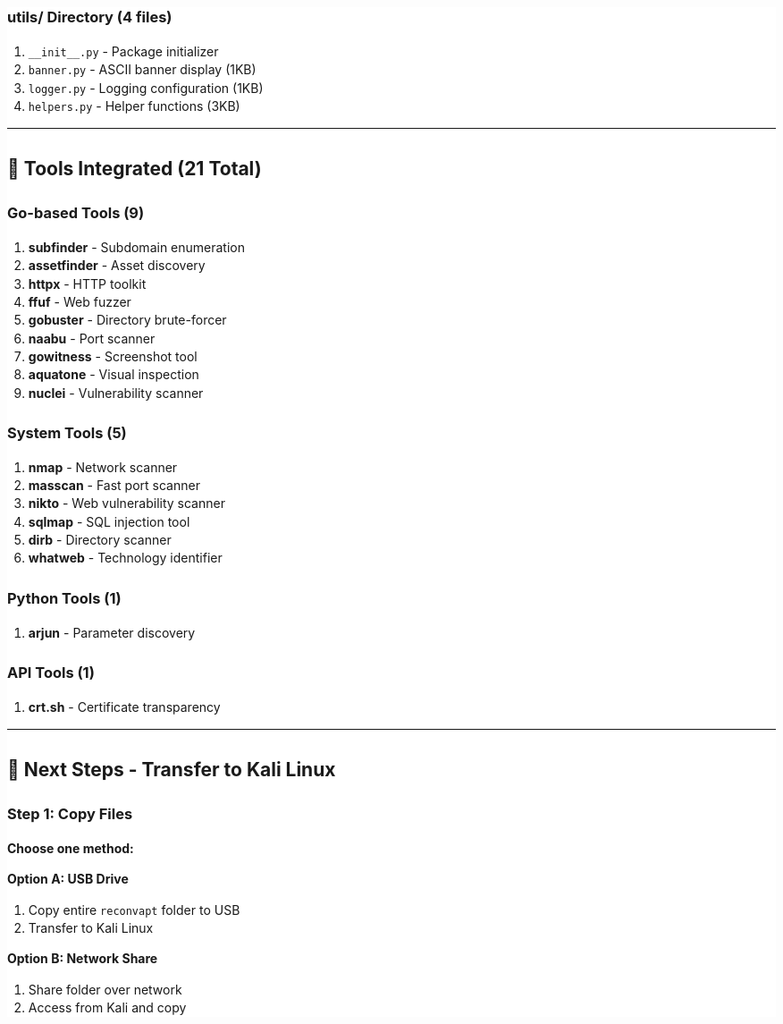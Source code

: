### utils/ Directory (4 files)
1. `__init__.py` - Package initializer
2. `banner.py` - ASCII banner display (1KB)
3. `logger.py` - Logging configuration (1KB)
4. `helpers.py` - Helper functions (3KB)

---

## 🔧 Tools Integrated (21 Total)

### Go-based Tools (9)
1. **subfinder** - Subdomain enumeration
2. **assetfinder** - Asset discovery
3. **httpx** - HTTP toolkit
4. **ffuf** - Web fuzzer
5. **gobuster** - Directory brute-forcer
6. **naabu** - Port scanner
7. **gowitness** - Screenshot tool
8. **aquatone** - Visual inspection
9. **nuclei** - Vulnerability scanner

### System Tools (5)
1. **nmap** - Network scanner
2. **masscan** - Fast port scanner
3. **nikto** - Web vulnerability scanner
4. **sqlmap** - SQL injection tool
5. **dirb** - Directory scanner
6. **whatweb** - Technology identifier

### Python Tools (1)
1. **arjun** - Parameter discovery

### API Tools (1)
1. **crt.sh** - Certificate transparency

---

## 🎯 Next Steps - Transfer to Kali Linux

### Step 1: Copy Files
**Choose one method:**

**Option A: USB Drive**
1. Copy entire `reconvapt` folder to USB
2. Transfer to Kali Linux

**Option B: Network Share**
1. Share folder over network
2. Access from Kali and copy
